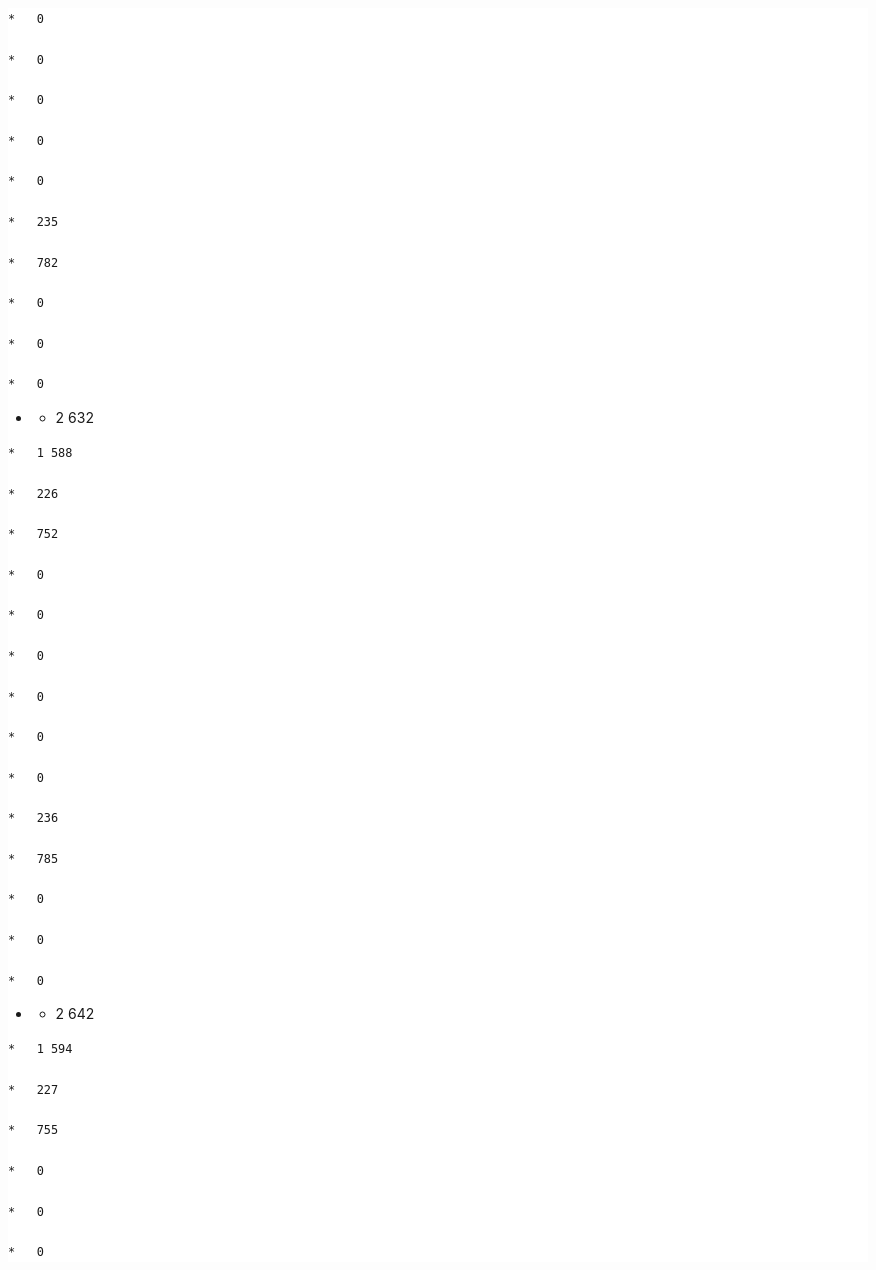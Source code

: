     *   0

    *   0

    *   0

    *   0

    *   0

    *   235

    *   782

    *   0

    *   0

    *   0


*    *   2 632

    *   1 588

    *   226

    *   752

    *   0

    *   0

    *   0

    *   0

    *   0

    *   0

    *   236

    *   785

    *   0

    *   0

    *   0


*    *   2 642

    *   1 594

    *   227

    *   755

    *   0

    *   0

    *   0

